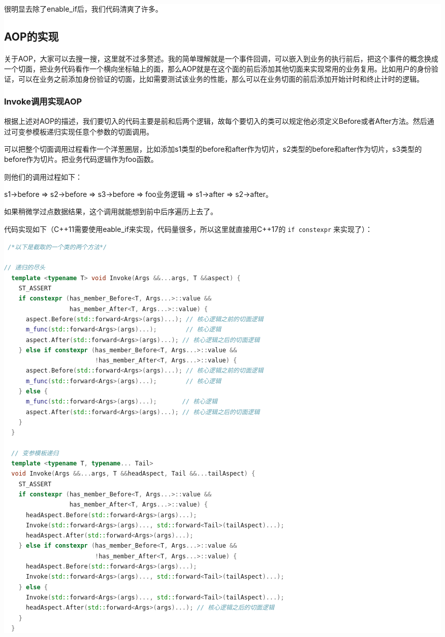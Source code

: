 很明显去除了enable_if后，我们代码清爽了许多。

## AOP的实现

关于AOP，大家可以去搜一搜，这里就不过多赘述。我的简单理解就是一个事件回调，可以嵌入到业务的执行前后，把这个事件的概念换成一个切面，把业务代码看作一个横向坐标轴上的面，那么AOP就是在这个面的前后添加其他切面来实现常用的业务复用。比如用户的身份验证，可以在业务之前添加身份验证的切面，比如需要测试该业务的性能，那么可以在业务切面的前后添加开始计时和终止计时的逻辑。

### Invoke调用实现AOP

根据上述对AOP的描述，我们要切入的代码主要是前和后两个逻辑，故每个要切入的类可以规定他必须定义Before或者After方法。然后通过可变参模板递归实现任意个参数的切面调用。

可以把整个切面调用过程看作一个洋葱圈层，比如添加s1类型的before和after作为切片，s2类型的before和after作为切片，s3类型的before作为切片。把业务代码逻辑作为foo函数。

则他们的调用过程如下：

s1->before => s2->before => s3->before => foo业务逻辑 => s1->after => s2->after。

如果稍微学过点数据结果，这个调用就能想到前中后序遍历上去了。

代码实现如下（C++11需要使用eable_if来实现，代码量很多，所以这里就直接用C++17的 `if constexpr` 来实现了）：

```cpp
 /*以下是截取的一个类的两个方法*/

// 递归的尽头
  template <typename T> void Invoke(Args &&...args, T &&aspect) {
    ST_ASSERT
    if constexpr (has_member_Before<T, Args...>::value &&
                  has_member_After<T, Args...>::value) {
      aspect.Before(std::forward<Args>(args)...); // 核心逻辑之前的切面逻辑
      m_func(std::forward<Args>(args)...);        // 核心逻辑
      aspect.After(std::forward<Args>(args)...); // 核心逻辑之后的切面逻辑
    } else if constexpr (has_member_Before<T, Args...>::value &&
                         !has_member_After<T, Args...>::value) {
      aspect.Before(std::forward<Args>(args)...); // 核心逻辑之前的切面逻辑
      m_func(std::forward<Args>(args)...);        // 核心逻辑
    } else {
      m_func(std::forward<Args>(args)...);       // 核心逻辑
      aspect.After(std::forward<Args>(args)...); // 核心逻辑之后的切面逻辑
    }
  }

  // 变参模板递归
  template <typename T, typename... Tail>
  void Invoke(Args &&...args, T &&headAspect, Tail &&...tailAspect) {
    ST_ASSERT
    if constexpr (has_member_Before<T, Args...>::value &&
                  has_member_After<T, Args...>::value) {
      headAspect.Before(std::forward<Args>(args)...);
      Invoke(std::forward<Args>(args)..., std::forward<Tail>(tailAspect)...);
      headAspect.After(std::forward<Args>(args)...);
    } else if constexpr (has_member_Before<T, Args...>::value &&
                         !has_member_After<T, Args...>::value) {
      headAspect.Before(std::forward<Args>(args)...);
      Invoke(std::forward<Args>(args)..., std::forward<Tail>(tailAspect)...);
    } else {
      Invoke(std::forward<Args>(args)..., std::forward<Tail>(tailAspect)...);
      headAspect.After(std::forward<Args>(args)...); // 核心逻辑之后的切面逻辑
    }
  }
```
